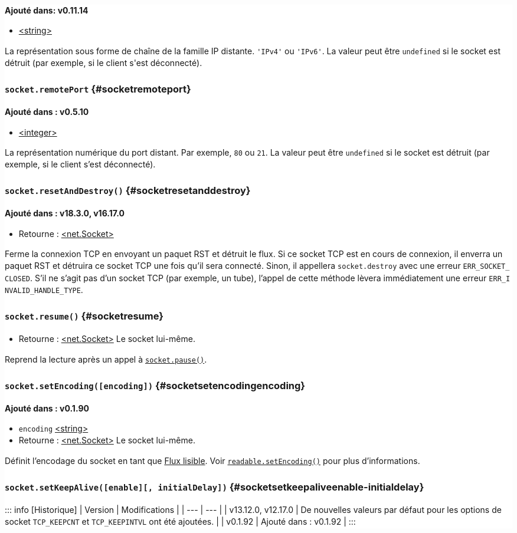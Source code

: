 **Ajouté dans: v0.11.14**

- [\<string\>](https://developer.mozilla.org/en-US/docs/Web/JavaScript/Data_structures#String_type)

La représentation sous forme de chaîne de la famille IP distante. `'IPv4'` ou `'IPv6'`. La valeur peut être `undefined` si le socket est détruit (par exemple, si le client s'est déconnecté).


### `socket.remotePort` {#socketremoteport}

**Ajouté dans : v0.5.10**

- [\<integer\>](https://developer.mozilla.org/en-US/docs/Web/JavaScript/Data_structures#Number_type)

La représentation numérique du port distant. Par exemple, `80` ou `21`. La valeur peut être `undefined` si le socket est détruit (par exemple, si le client s’est déconnecté).

### `socket.resetAndDestroy()` {#socketresetanddestroy}

**Ajouté dans : v18.3.0, v16.17.0**

- Retourne : [\<net.Socket\>](/fr/nodejs/api/net#class-netsocket)

Ferme la connexion TCP en envoyant un paquet RST et détruit le flux. Si ce socket TCP est en cours de connexion, il enverra un paquet RST et détruira ce socket TCP une fois qu’il sera connecté. Sinon, il appellera `socket.destroy` avec une erreur `ERR_SOCKET_CLOSED`. S’il ne s’agit pas d’un socket TCP (par exemple, un tube), l’appel de cette méthode lèvera immédiatement une erreur `ERR_INVALID_HANDLE_TYPE`.

### `socket.resume()` {#socketresume}

- Retourne : [\<net.Socket\>](/fr/nodejs/api/net#class-netsocket) Le socket lui-même.

Reprend la lecture après un appel à [`socket.pause()`](/fr/nodejs/api/net#socketpause).

### `socket.setEncoding([encoding])` {#socketsetencodingencoding}

**Ajouté dans : v0.1.90**

- `encoding` [\<string\>](https://developer.mozilla.org/en-US/docs/Web/JavaScript/Data_structures#String_type)
- Retourne : [\<net.Socket\>](/fr/nodejs/api/net#class-netsocket) Le socket lui-même.

Définit l’encodage du socket en tant que [Flux lisible](/fr/nodejs/api/stream#class-streamreadable). Voir [`readable.setEncoding()`](/fr/nodejs/api/stream#readablesetencodingencoding) pour plus d’informations.

### `socket.setKeepAlive([enable][, initialDelay])` {#socketsetkeepaliveenable-initialdelay}


::: info [Historique]
| Version | Modifications |
| --- | --- |
| v13.12.0, v12.17.0 | De nouvelles valeurs par défaut pour les options de socket `TCP_KEEPCNT` et `TCP_KEEPINTVL` ont été ajoutées. |
| v0.1.92 | Ajouté dans : v0.1.92 |
:::
